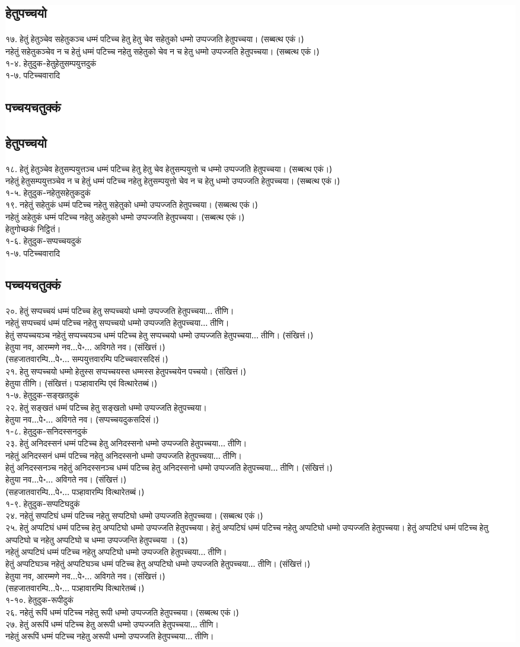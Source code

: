 

## हेतुपच्चयो

१७. हेतुं हेतुञ्चेव सहेतुकञ्च धम्मं पटिच्च हेतु हेतु चेव सहेतुको धम्मो उप्पज्जति हेतुपच्चया। (सब्बत्थ एकं।)  
नहेतुं सहेतुकञ्चेव न च हेतुं धम्मं पटिच्च नहेतु सहेतुको चेव न च हेतु धम्मो उप्पज्जति हेतुपच्चया। (सब्बत्थ एकं।)  
१-४. हेतुदुक-हेतुहेतुसम्पयुत्तदुकं  
१-७. पटिच्चवारादि  


## पच्चयचतुक्कं



## हेतुपच्चयो

१८. हेतुं हेतुञ्चेव हेतुसम्पयुत्तञ्च धम्मं पटिच्च हेतु हेतु चेव हेतुसम्पयुत्तो च धम्मो उप्पज्जति हेतुपच्चया। (सब्बत्थ एकं।)  
नहेतुं हेतुसम्पयुत्तञ्चेव न च हेतुं धम्मं पटिच्च नहेतु हेतुसम्पयुत्तो चेव न च हेतु धम्मो उप्पज्जति हेतुपच्चया। (सब्बत्थ एकं।)  
१-५. हेतुदुक-नहेतुसहेतुकदुकं  
१९. नहेतुं सहेतुकं धम्मं पटिच्च नहेतु सहेतुको धम्मो उप्पज्जति हेतुपच्चया। (सब्बत्थ एकं।)  
नहेतुं अहेतुकं धम्मं पटिच्च नहेतु अहेतुको धम्मो उप्पज्जति हेतुपच्चया। (सब्बत्थ एकं।)  
हेतुगोच्छकं निट्ठितं।  
१-६. हेतुदुक-सप्पच्चयदुकं  
१-७. पटिच्चवारादि  


## पच्चयचतुक्कं

२०. हेतुं सप्पच्चयं धम्मं पटिच्च हेतु सप्पच्चयो धम्मो उप्पज्जति हेतुपच्चया… तीणि।  
नहेतुं सप्पच्चयं धम्मं पटिच्च नहेतु सप्पच्चयो धम्मो उप्पज्जति हेतुपच्चया… तीणि।  
हेतुं सप्पच्चयञ्च नहेतुं सप्पच्चयञ्च धम्मं पटिच्च हेतु सप्पच्चयो धम्मो उप्पज्जति हेतुपच्चया… तीणि। (संखित्तं।)  
हेतुया नव, आरम्मणे नव…पे॰… अविगते नव। (संखित्तं।)  
(सहजातवारम्पि…पे॰… सम्पयुत्तवारम्पि पटिच्चवारसदिसं।)  
२१. हेतु सप्पच्चयो धम्मो हेतुस्स सप्पच्चयस्स धम्मस्स हेतुपच्चयेन पच्चयो। (संखित्तं।)  
हेतुया तीणि। (संखित्तं। पञ्हावारम्पि एवं वित्थारेतब्बं।)  
१-७. हेतुदुक-सङ्खतदुकं  
२२. हेतुं सङ्खतं धम्मं पटिच्च हेतु सङ्खतो धम्मो उप्पज्जति हेतुपच्चया।  
हेतुया नव…पे॰… अविगते नव। (सप्पच्चयदुकसदिसं।)  
१-८. हेतुदुक-सनिदस्सनदुकं  
२३. हेतुं अनिदस्सनं धम्मं पटिच्च हेतु अनिदस्सनो धम्मो उप्पज्जति हेतुपच्चया… तीणि।  
नहेतुं अनिदस्सनं धम्मं पटिच्च नहेतु अनिदस्सनो धम्मो उप्पज्जति हेतुपच्चया… तीणि।  
हेतुं अनिदस्सनञ्च नहेतुं अनिदस्सनञ्च धम्मं पटिच्च हेतु अनिदस्सनो धम्मो उप्पज्जति हेतुपच्चया… तीणि। (संखित्तं।)  
हेतुया नव…पे॰… अविगते नव। (संखित्तं।)  
(सहजातवारम्पि…पे॰… पञ्हावारम्पि वित्थारेतब्बं।)  
१-९. हेतुदुक-सप्पटिघदुकं  
२४. नहेतुं सप्पटिघं धम्मं पटिच्च नहेतु सप्पटिघो धम्मो उप्पज्जति हेतुपच्चया। (सब्बत्थ एकं।)  
२५. हेतुं अप्पटिघं धम्मं पटिच्च हेतु अप्पटिघो धम्मो उप्पज्जति हेतुपच्चया। हेतुं अप्पटिघं धम्मं पटिच्च नहेतु अप्पटिघो धम्मो उप्पज्जति हेतुपच्चया। हेतुं अप्पटिघं धम्मं पटिच्च हेतु अप्पटिघो च नहेतु अप्पटिघो च धम्मा उप्पज्जन्ति हेतुपच्चया । (३)  
नहेतुं अप्पटिघं धम्मं पटिच्च नहेतु अप्पटिघो धम्मो उप्पज्जति हेतुपच्चया… तीणि।  
हेतुं अप्पटिघञ्च नहेतुं अप्पटिघञ्च धम्मं पटिच्च हेतु अप्पटिघो धम्मो उप्पज्जति हेतुपच्चया… तीणि। (संखित्तं।)  
हेतुया नव, आरम्मणे नव…पे॰… अविगते नव। (संखित्तं।)  
(सहजातवारम्पि…पे॰… पञ्हावारम्पि वित्थारेतब्बं।)  
१-१०. हेतुदुक-रूपीदुकं  
२६. नहेतुं रूपिं धम्मं पटिच्च नहेतु रूपी धम्मो उप्पज्जति हेतुपच्चया। (सब्बत्थ एकं।)  
२७. हेतुं अरूपिं धम्मं पटिच्च हेतु अरूपी धम्मो उप्पज्जति हेतुपच्चया… तीणि।  
नहेतुं अरूपिं धम्मं पटिच्च नहेतु अरूपी धम्मो उप्पज्जति हेतुपच्चया… तीणि।  